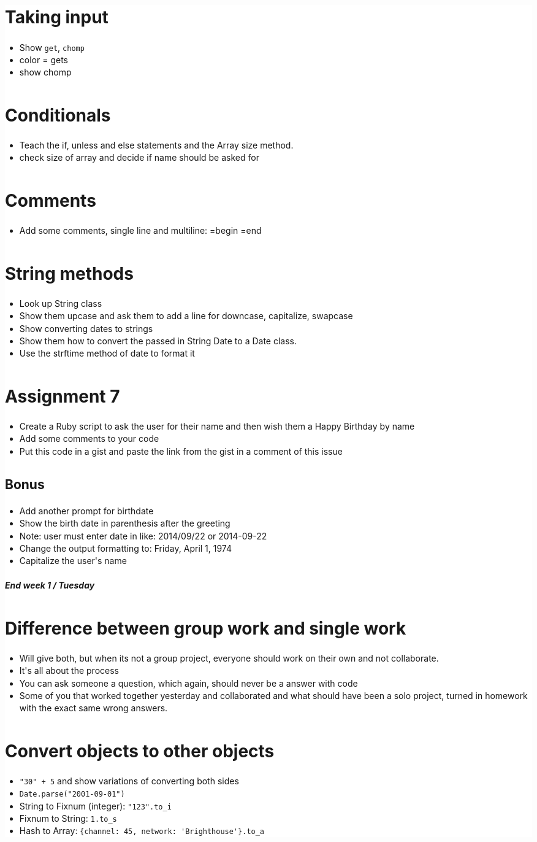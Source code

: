 # Taking input
* Show `get`, `chomp`
* color = gets
* show chomp

# Conditionals
* Teach the if, unless and else statements and the Array size method.
* check size of array and decide if name should be asked for

# Comments
* Add some comments, single line and multiline:
=begin
=end

# String methods
* Look up String class
* Show them upcase and ask them to add a line for downcase, capitalize, swapcase
* Show converting dates to strings
* Show them how to convert the passed in String Date to a Date class.
* Use the strftime method of date to format it

# Assignment 7
* Create a Ruby script to ask the user for their name and then wish them a Happy Birthday by name
* Add some comments to your code
* Put this code in a gist and paste the link from the gist in a comment of this issue

## Bonus
* Add another prompt for birthdate
* Show the birth date in parenthesis after the greeting
* Note: user must enter date in like: 2014/09/22 or 2014-09-22
* Change the output formatting to: Friday, April 1, 1974
* Capitalize the user's name

#### _End week 1 / Tuesday_

# Difference between group work and single work
* Will give both, but when its not a group project, everyone should work on their own and not collaborate.
* It's all about the process
* You can ask someone a question, which again, should never be a answer with code
* Some of you that worked together yesterday and collaborated and what should have been a solo project, turned in homework with the exact same wrong answers.

# Convert objects to other objects
* `"30" + 5` and show variations of converting both sides
* `Date.parse("2001-09-01")`
* String to Fixnum (integer): `"123".to_i`
* Fixnum to String: `1.to_s`
* Hash to Array: `{channel: 45, network: 'Brighthouse'}.to_a`
